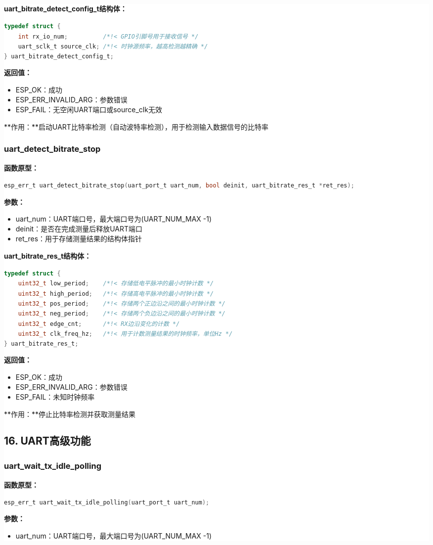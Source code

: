 **uart_bitrate_detect_config_t结构体：**
```c
typedef struct {
    int rx_io_num;          /*!< GPIO引脚号用于接收信号 */
    uart_sclk_t source_clk; /*!< 时钟源频率，越高检测越精确 */
} uart_bitrate_detect_config_t;
```

**返回值：**
- ESP_OK：成功
- ESP_ERR_INVALID_ARG：参数错误
- ESP_FAIL：无空闲UART端口或source_clk无效

**作用：**启动UART比特率检测（自动波特率检测），用于检测输入数据信号的比特率

### uart_detect_bitrate_stop
**函数原型：**
```c
esp_err_t uart_detect_bitrate_stop(uart_port_t uart_num, bool deinit, uart_bitrate_res_t *ret_res);
```
**参数：**
- uart_num：UART端口号，最大端口号为(UART_NUM_MAX -1)
- deinit：是否在完成测量后释放UART端口
- ret_res：用于存储测量结果的结构体指针

**uart_bitrate_res_t结构体：**
```c
typedef struct {
    uint32_t low_period;    /*!< 存储低电平脉冲的最小时钟计数 */
    uint32_t high_period;   /*!< 存储高电平脉冲的最小时钟计数 */
    uint32_t pos_period;    /*!< 存储两个正边沿之间的最小时钟计数 */
    uint32_t neg_period;    /*!< 存储两个负边沿之间的最小时钟计数 */
    uint32_t edge_cnt;      /*!< RX边沿变化的计数 */
    uint32_t clk_freq_hz;   /*!< 用于计数测量结果的时钟频率，单位Hz */
} uart_bitrate_res_t;
```

**返回值：**
- ESP_OK：成功
- ESP_ERR_INVALID_ARG：参数错误
- ESP_FAIL：未知时钟频率

**作用：**停止比特率检测并获取测量结果

## 16. UART高级功能

### uart_wait_tx_idle_polling
**函数原型：**
```c
esp_err_t uart_wait_tx_idle_polling(uart_port_t uart_num);
```
**参数：**
- uart_num：UART端口号，最大端口号为(UART_NUM_MAX -1)
